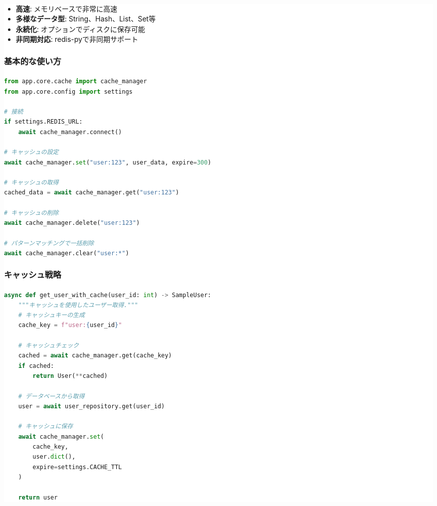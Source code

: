 - **高速**: メモリベースで非常に高速
- **多様なデータ型**: String、Hash、List、Set等
- **永続化**: オプションでディスクに保存可能
- **非同期対応**: redis-pyで非同期サポート

### 基本的な使い方

```python
from app.core.cache import cache_manager
from app.core.config import settings

# 接続
if settings.REDIS_URL:
    await cache_manager.connect()

# キャッシュの設定
await cache_manager.set("user:123", user_data, expire=300)

# キャッシュの取得
cached_data = await cache_manager.get("user:123")

# キャッシュの削除
await cache_manager.delete("user:123")

# パターンマッチングで一括削除
await cache_manager.clear("user:*")
```

### キャッシュ戦略

```python
async def get_user_with_cache(user_id: int) -> SampleUser:
    """キャッシュを使用したユーザー取得."""
    # キャッシュキーの生成
    cache_key = f"user:{user_id}"

    # キャッシュチェック
    cached = await cache_manager.get(cache_key)
    if cached:
        return User(**cached)

    # データベースから取得
    user = await user_repository.get(user_id)

    # キャッシュに保存
    await cache_manager.set(
        cache_key,
        user.dict(),
        expire=settings.CACHE_TTL
    )

    return user
```

